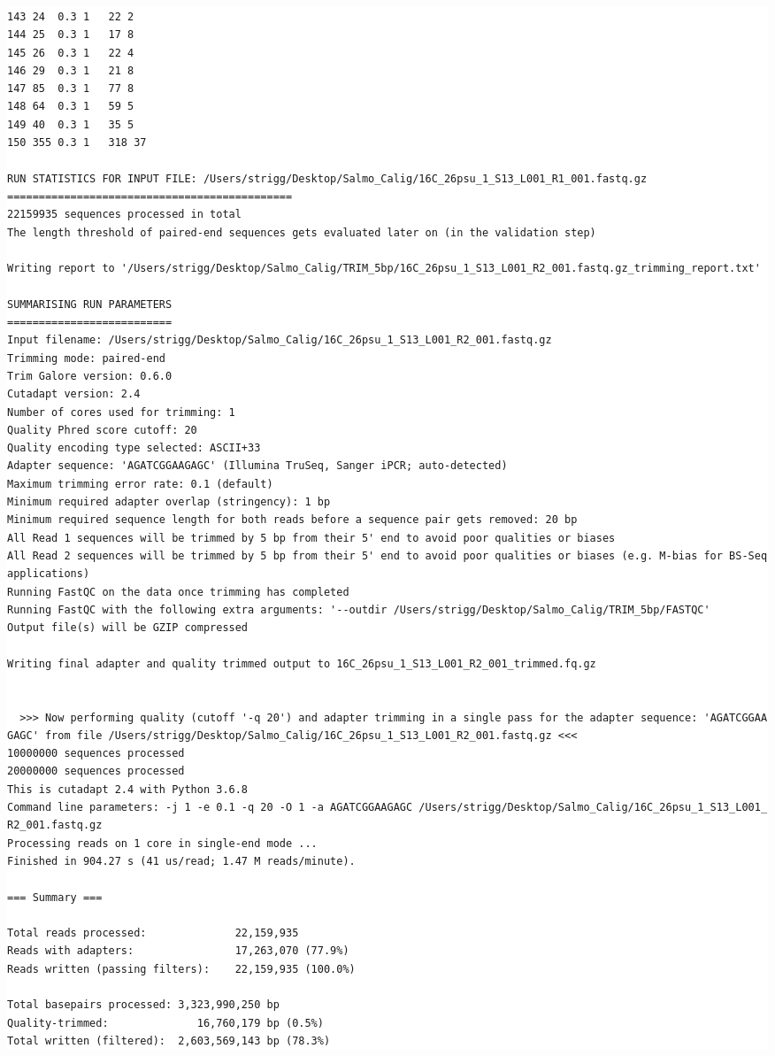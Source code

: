 ```
143	24	0.3	1	22 2
144	25	0.3	1	17 8
145	26	0.3	1	22 4
146	29	0.3	1	21 8
147	85	0.3	1	77 8
148	64	0.3	1	59 5
149	40	0.3	1	35 5
150	355	0.3	1	318 37

RUN STATISTICS FOR INPUT FILE: /Users/strigg/Desktop/Salmo_Calig/16C_26psu_1_S13_L001_R1_001.fastq.gz
=============================================
22159935 sequences processed in total
The length threshold of paired-end sequences gets evaluated later on (in the validation step)

Writing report to '/Users/strigg/Desktop/Salmo_Calig/TRIM_5bp/16C_26psu_1_S13_L001_R2_001.fastq.gz_trimming_report.txt'

SUMMARISING RUN PARAMETERS
==========================
Input filename: /Users/strigg/Desktop/Salmo_Calig/16C_26psu_1_S13_L001_R2_001.fastq.gz
Trimming mode: paired-end
Trim Galore version: 0.6.0
Cutadapt version: 2.4
Number of cores used for trimming: 1
Quality Phred score cutoff: 20
Quality encoding type selected: ASCII+33
Adapter sequence: 'AGATCGGAAGAGC' (Illumina TruSeq, Sanger iPCR; auto-detected)
Maximum trimming error rate: 0.1 (default)
Minimum required adapter overlap (stringency): 1 bp
Minimum required sequence length for both reads before a sequence pair gets removed: 20 bp
All Read 1 sequences will be trimmed by 5 bp from their 5' end to avoid poor qualities or biases
All Read 2 sequences will be trimmed by 5 bp from their 5' end to avoid poor qualities or biases (e.g. M-bias for BS-Seq applications)
Running FastQC on the data once trimming has completed
Running FastQC with the following extra arguments: '--outdir /Users/strigg/Desktop/Salmo_Calig/TRIM_5bp/FASTQC'
Output file(s) will be GZIP compressed

Writing final adapter and quality trimmed output to 16C_26psu_1_S13_L001_R2_001_trimmed.fq.gz


  >>> Now performing quality (cutoff '-q 20') and adapter trimming in a single pass for the adapter sequence: 'AGATCGGAAGAGC' from file /Users/strigg/Desktop/Salmo_Calig/16C_26psu_1_S13_L001_R2_001.fastq.gz <<< 
10000000 sequences processed
20000000 sequences processed
This is cutadapt 2.4 with Python 3.6.8
Command line parameters: -j 1 -e 0.1 -q 20 -O 1 -a AGATCGGAAGAGC /Users/strigg/Desktop/Salmo_Calig/16C_26psu_1_S13_L001_R2_001.fastq.gz
Processing reads on 1 core in single-end mode ...
Finished in 904.27 s (41 us/read; 1.47 M reads/minute).

=== Summary ===

Total reads processed:              22,159,935
Reads with adapters:                17,263,070 (77.9%)
Reads written (passing filters):    22,159,935 (100.0%)

Total basepairs processed: 3,323,990,250 bp
Quality-trimmed:              16,760,179 bp (0.5%)
Total written (filtered):  2,603,569,143 bp (78.3%)

```